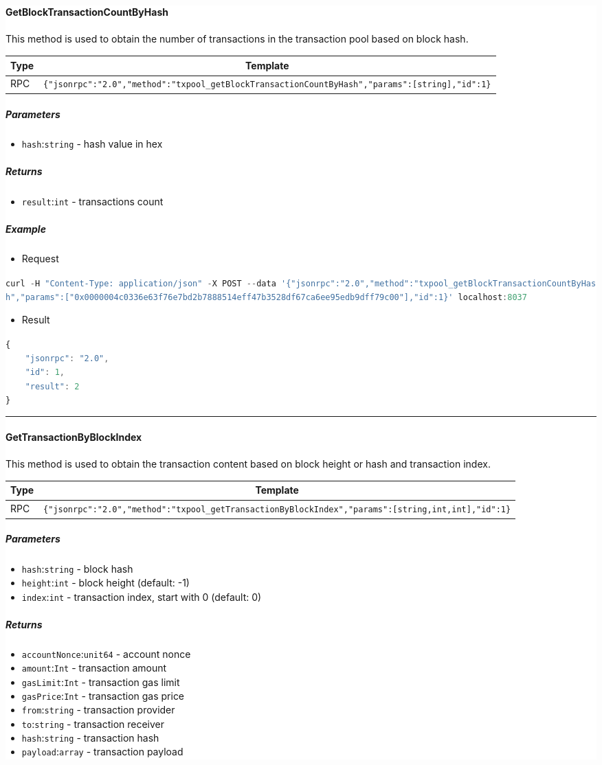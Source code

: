 #### GetBlockTransactionCountByHash

This method is used to obtain the number of transactions in the transaction pool based on block hash.

| Type | Template                                                                                      |
| ---- | --------------------------------------------------------------------------------------------- |
| RPC  | `{"jsonrpc":"2.0","method":"txpool_getBlockTransactionCountByHash","params":[string],"id":1}` |

##### Parameters

- `hash`:`string` - hash value in hex

##### Returns

- `result`:`int` - transactions count

##### Example
- Request
```js
curl -H "Content-Type: application/json" -X POST --data '{"jsonrpc":"2.0","method":"txpool_getBlockTransactionCountByHash","params":["0x0000004c0336e63f76e7bd2b7888514eff47b3528df67ca6ee95edb9dff79c00"],"id":1}' localhost:8037
```
- Result
```js
{
    "jsonrpc": "2.0",
    "id": 1,
    "result": 2
}
```
***

#### GetTransactionByBlockIndex

This method is used to obtain the transaction content based on block height or hash and transaction index.

| Type | Template                                                                                          |
| ---- | ------------------------------------------------------------------------------------------------- |
| RPC  | `{"jsonrpc":"2.0","method":"txpool_getTransactionByBlockIndex","params":[string,int,int],"id":1}` |

##### Parameters

- `hash`:`string` - block hash
- `height`:`int` - block height (default: -1)
- `index`:`int` - transaction index, start with 0 (default: 0)

##### Returns

- `accountNonce`:`unit64` - account nonce
- `amount`:`Int` - transaction amount
- `gasLimit`:`Int` - transaction gas limit
- `gasPrice`:`Int` - transaction gas price
- `from`:`string` - transaction provider
- `to`:`string` - transaction receiver
- `hash`:`string` - transaction hash
- `payload`:`array` - transaction payload
